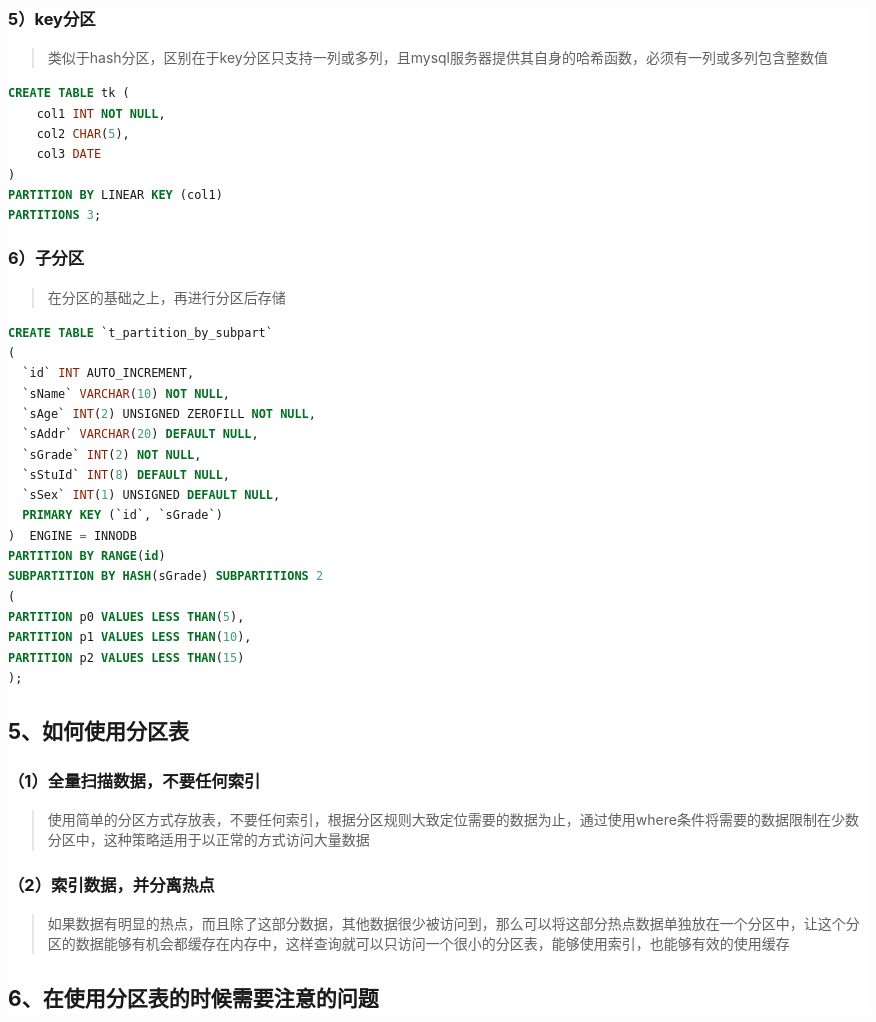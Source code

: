 ### 5）key分区

> 类似于hash分区，区别在于key分区只支持一列或多列，且mysql服务器提供其自身的哈希函数，必须有一列或多列包含整数值

```sql
CREATE TABLE tk (
    col1 INT NOT NULL,
    col2 CHAR(5),
    col3 DATE
)
PARTITION BY LINEAR KEY (col1)
PARTITIONS 3;
```

### 6）子分区

> 在分区的基础之上，再进行分区后存储

```sql
CREATE TABLE `t_partition_by_subpart`
(
  `id` INT AUTO_INCREMENT,
  `sName` VARCHAR(10) NOT NULL,
  `sAge` INT(2) UNSIGNED ZEROFILL NOT NULL,
  `sAddr` VARCHAR(20) DEFAULT NULL,
  `sGrade` INT(2) NOT NULL,
  `sStuId` INT(8) DEFAULT NULL,
  `sSex` INT(1) UNSIGNED DEFAULT NULL,
  PRIMARY KEY (`id`, `sGrade`)
)  ENGINE = INNODB
PARTITION BY RANGE(id)
SUBPARTITION BY HASH(sGrade) SUBPARTITIONS 2
(
PARTITION p0 VALUES LESS THAN(5),
PARTITION p1 VALUES LESS THAN(10),
PARTITION p2 VALUES LESS THAN(15)
);
```



## 5、如何使用分区表

### （1）全量扫描数据，不要任何索引

> 使用简单的分区方式存放表，不要任何索引，根据分区规则大致定位需要的数据为止，通过使用where条件将需要的数据限制在少数分区中，这种策略适用于以正常的方式访问大量数据

### （2）索引数据，并分离热点

> 如果数据有明显的热点，而且除了这部分数据，其他数据很少被访问到，那么可以将这部分热点数据单独放在一个分区中，让这个分区的数据能够有机会都缓存在内存中，这样查询就可以只访问一个很小的分区表，能够使用索引，也能够有效的使用缓存

## 6、在使用分区表的时候需要注意的问题

